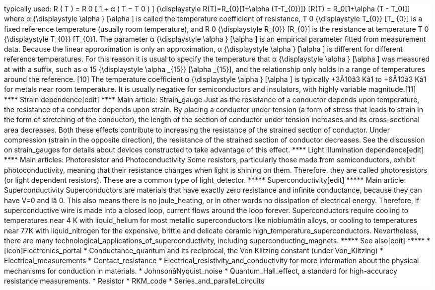typically used:
         R ( T ) =  R  0   [ 1 + &#x03B1; ( T &#x2212;  T  0   ) ]
      {\displaystyle R(T)=R_{0}[1+\alpha (T-T_{0})]}  [R(T) = R_0[1+\alpha (T -
      T_0)]]
where     &#x03B1;   {\displaystyle \alpha }  [\alpha ] is called the
temperature coefficient of resistance,      T  0     {\displaystyle T_{0}}  [T_
{0}] is a fixed reference temperature (usually room temperature), and      R  0
{\displaystyle R_{0}}  [R_{0}] is the resistance at temperature      T  0
{\displaystyle T_{0}}  [T_{0}]. The parameter     &#x03B1;   {\displaystyle
\alpha }  [\alpha ] is an empirical parameter fitted from measurement data.
Because the linear approximation is only an approximation,     &#x03B1;
{\displaystyle \alpha }  [\alpha ] is different for different reference
temperatures. For this reason it is usual to specify the temperature that
&#x03B1;   {\displaystyle \alpha }  [\alpha ] was measured at with a suffix,
such as      &#x03B1;  15     {\displaystyle \alpha _{15}}  [\alpha _{15}], and
the relationship only holds in a range of temperatures around the reference.
[10]
The temperature coefficient     &#x03B1;   {\displaystyle \alpha }  [\alpha ]
is typically +3Ã10â3 Kâ1 to +6Ã10â3 Kâ1 for metals near room
temperature. It is usually negative for semiconductors and insulators, with
highly variable magnitude.[11]
**** Strain dependence[edit] ****
Main article: Strain_gauge
Just as the resistance of a conductor depends upon temperature, the resistance
of a conductor depends upon strain. By placing a conductor under tension (a
form of stress that leads to strain in the form of stretching of the
conductor), the length of the section of conductor under tension increases and
its cross-sectional area decreases. Both these effects contribute to increasing
the resistance of the strained section of conductor. Under compression (strain
in the opposite direction), the resistance of the strained section of conductor
decreases. See the discussion on strain_gauges for details about devices
constructed to take advantage of this effect.
**** Light illumination dependence[edit] ****
Main articles: Photoresistor and Photoconductivity
Some resistors, particularly those made from semiconductors, exhibit
photoconductivity, meaning that their resistance changes when light is shining
on them. Therefore, they are called photoresistors (or light dependent
resistors). These are a common type of light_detector.
***** Superconductivity[edit] *****
Main article: Superconductivity
Superconductors are materials that have exactly zero resistance and infinite
conductance, because they can have V=0 and Iâ 0. This also means there is no
joule_heating, or in other words no dissipation of electrical energy.
Therefore, if superconductive wire is made into a closed loop, current flows
around the loop forever. Superconductors require cooling to temperatures near 4
K with liquid_helium for most metallic superconductors like niobiumâtin
alloys, or cooling to temperatures near 77K with liquid_nitrogen for the
expensive, brittle and delicate ceramic high_temperature_superconductors.
Nevertheless, there are many technological_applications_of_superconductivity,
including superconducting_magnets.
***** See also[edit] *****
    * [icon]Electronics_portal
    * Conductance_quantum and its reciprocal, the Von Klitzing constant (under
      Von_Klitzing)
    * Electrical_measurements
    * Contact_resistance
    * Electrical_resistivity_and_conductivity for more information about the
      physical mechanisms for conduction in materials.
    * JohnsonâNyquist_noise
    * Quantum_Hall_effect, a standard for high-accuracy resistance
      measurements.
    * Resistor
    * RKM_code
    * Series_and_parallel_circuits